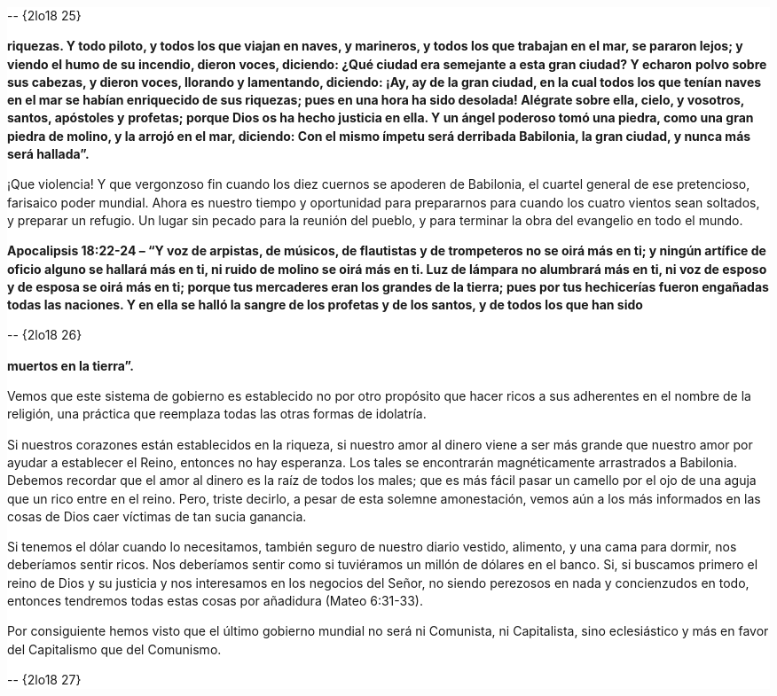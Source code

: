  -- {2lo18 25}   
  
  **riquezas. Y todo piloto, y todos los que viajan en naves, y marineros, y todos los que trabajan en el mar, se pararon lejos; y viendo el humo de su incendio, dieron voces, diciendo: ¿Qué ciudad era semejante a esta gran ciudad? Y echaron** **polvo sobre sus cabezas, y dieron voces, llorando y lamentando, diciendo: ¡Ay, ay de la gran ciudad, en la cual todos los que tenían naves en el mar se habían enriquecido de sus riquezas; pues en una hora ha sido desolada! Alégrate sobre ella, cielo, y vosotros, santos, apóstoles y** **profetas; porque Dios os ha hecho justicia en ella. Y un ángel poderoso tomó una piedra, como una gran piedra de molino, y la arrojó en el mar, diciendo: Con el mismo ímpetu será derribada Babilonia, la gran ciudad, y nunca más será hallada”.**

¡Que violencia! Y que vergonzoso fin cuando los diez cuernos se apoderen de Babilonia, el cuartel general de ese pretencioso, farisaico poder mundial. Ahora es nuestro tiempo y oportunidad para prepararnos para cuando los cuatro vientos sean soltados, y preparar un refugio. Un lugar sin pecado para la reunión del pueblo, y para terminar la obra del evangelio en todo el mundo.

**Apocalipsis 18:22-24 – “Y voz de arpistas, de músicos, de flautistas y de trompeteros no se oirá más en ti; y ningún artífice de oficio alguno se hallará más en ti, ni ruido de molino se oirá más en ti. Luz de lámpara no alumbrará más en ti, ni voz de esposo y de esposa se oirá más en ti; porque tus mercaderes eran los grandes de la tierra; pues por tus hechicerías fueron engañadas todas las naciones. Y en ella se halló la sangre de los profetas y de los santos, y de todos los que han sido**

 -- {2lo18 26}   
  
  **muertos en la tierra”.**

Vemos que este sistema de gobierno es establecido no por otro propósito que hacer ricos a sus adherentes en el nombre de la religión, una práctica que reemplaza todas las otras formas de idolatría.

Si nuestros corazones están establecidos en la riqueza, si nuestro amor al dinero viene a ser más grande que nuestro amor por ayudar a establecer el Reino, entonces no hay esperanza. Los tales se encontrarán magnéticamente arrastrados a Babilonia. Debemos recordar que el amor al dinero es la raíz de todos los males; que es más fácil pasar un camello por el ojo de una aguja que un rico entre en el reino. Pero, triste decirlo, a pesar de esta solemne amonestación, vemos aún a los más informados en las cosas de Dios caer víctimas de tan sucia ganancia.

Si tenemos el dólar cuando lo necesitamos, también seguro de nuestro diario vestido, alimento, y una cama para dormir, nos deberíamos sentir ricos. Nos deberíamos sentir como si tuviéramos un millón de dólares en el banco. Si, si buscamos primero el reino de Dios y su justicia y nos interesamos en los negocios del Señor, no siendo perezosos en nada y concienzudos en todo, entonces tendremos todas estas cosas por añadidura (Mateo 6:31-33).

Por consiguiente hemos visto que el último gobierno mundial no será ni Comunista, ni Capitalista, sino eclesiástico y más en favor del Capitalismo que del Comunismo.

 -- {2lo18 27}   
  
  